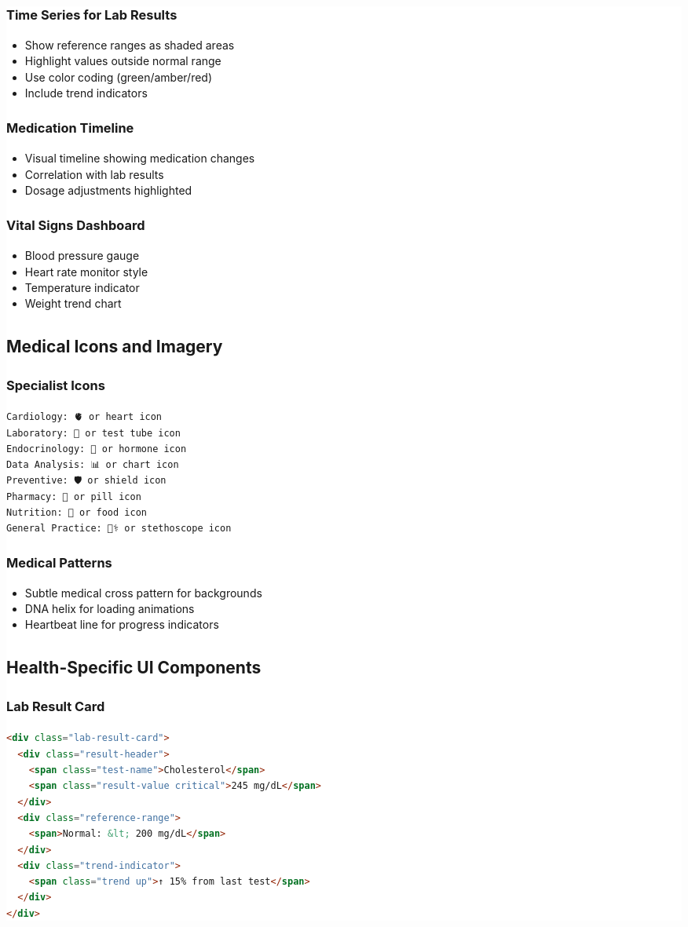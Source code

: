 ### Time Series for Lab Results
- Show reference ranges as shaded areas
- Highlight values outside normal range
- Use color coding (green/amber/red)
- Include trend indicators

### Medication Timeline
- Visual timeline showing medication changes
- Correlation with lab results
- Dosage adjustments highlighted

### Vital Signs Dashboard
- Blood pressure gauge
- Heart rate monitor style
- Temperature indicator
- Weight trend chart

## Medical Icons and Imagery

### Specialist Icons
```
Cardiology: 🫀 or heart icon
Laboratory: 🧪 or test tube icon
Endocrinology: 🧬 or hormone icon
Data Analysis: 📊 or chart icon
Preventive: 🛡️ or shield icon
Pharmacy: 💊 or pill icon
Nutrition: 🥗 or food icon
General Practice: 👨‍⚕️ or stethoscope icon
```

### Medical Patterns
- Subtle medical cross pattern for backgrounds
- DNA helix for loading animations
- Heartbeat line for progress indicators

## Health-Specific UI Components

### Lab Result Card
```html
<div class="lab-result-card">
  <div class="result-header">
    <span class="test-name">Cholesterol</span>
    <span class="result-value critical">245 mg/dL</span>
  </div>
  <div class="reference-range">
    <span>Normal: &lt; 200 mg/dL</span>
  </div>
  <div class="trend-indicator">
    <span class="trend up">↑ 15% from last test</span>
  </div>
</div>
```
